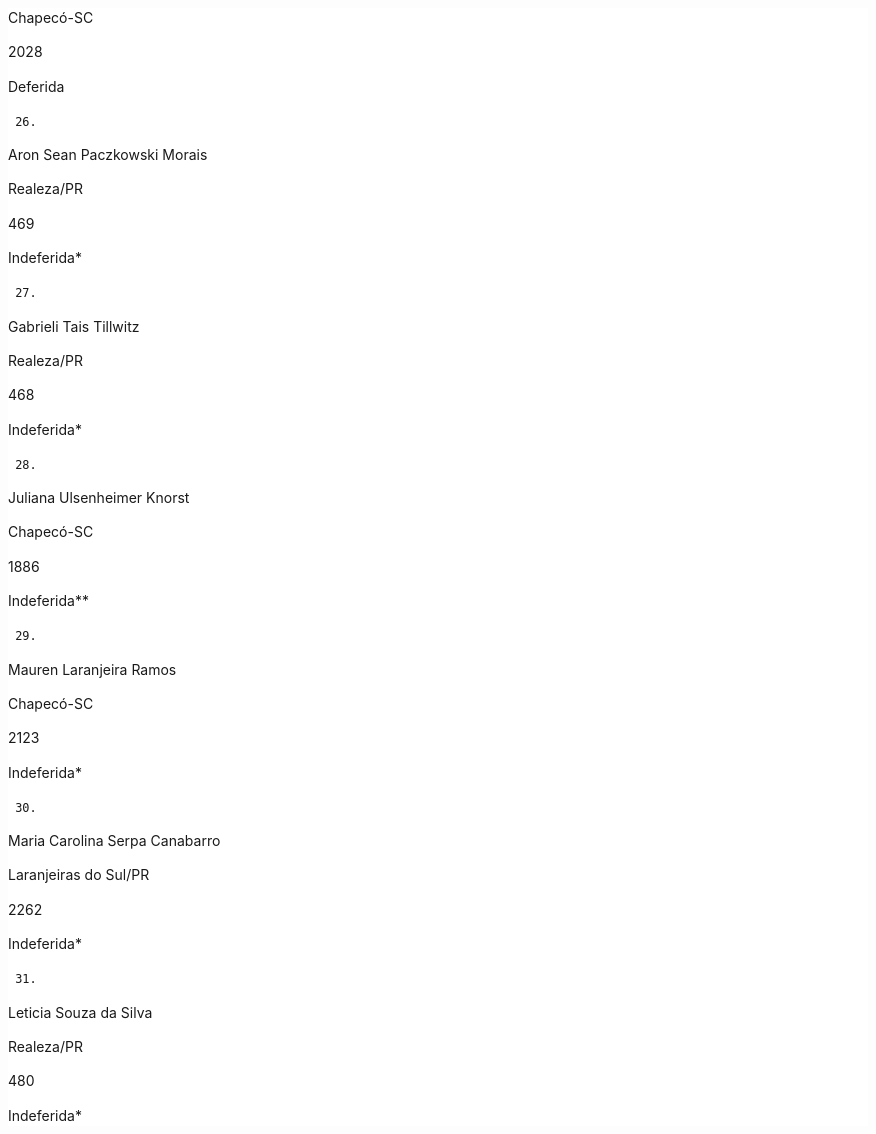    Chapecó-SC

   2028

   Deferida

     26.

   Aron Sean Paczkowski Morais

   Realeza/PR

   469

   Indeferida*

     27.

   Gabrieli Tais Tillwitz

   Realeza/PR

   468

   Indeferida*

     28.

   Juliana Ulsenheimer Knorst

   Chapecó-SC

   1886

   Indeferida**

     29.

   Mauren Laranjeira Ramos

   Chapecó-SC

   2123

   Indeferida*

     30.

   Maria Carolina Serpa Canabarro

   Laranjeiras do Sul/PR

   2262

   Indeferida*

     31.

   Leticia Souza da Silva

   Realeza/PR

   480

   Indeferida*
